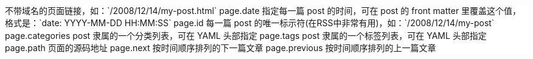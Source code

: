 <td>不带域名的页面链接，如：`/2008/12/14/my-post.html`</td>

</tr>

<tr>

<td>page.date</td>

<td>指定每一篇 post 的时间，可在 post 的 front matter 里覆盖这个值，格式是：`date: YYYY-MM-DD HH:MM:SS`</td>

</tr>

<tr>

<td>page.id</td>

<td>每一篇 post 的唯一标示符(在RSS中非常有用)，如：`/2008/12/14/my-post`</td>

</tr>

<tr>

<td>page.categories</td>

<td>post 隶属的一个分类列表，可在 YAML 头部指定</td>

</tr>

<tr>

<td>page.tags</td>

<td>post 隶属的一个标签列表，可在 YAML 头部指定</td>

</tr>

<tr>

<td>page.path</td>

<td>页面的源码地址</td>

</tr>

<tr>

<td>page.next</td>

<td>按时间顺序排列的下一篇文章</td>

</tr>

<tr>

<td>page.previous</td>

<td>按时间顺序排列的上一篇文章</td>

</tr>

</tbody>

</table>

<span id="pagination"></span>
